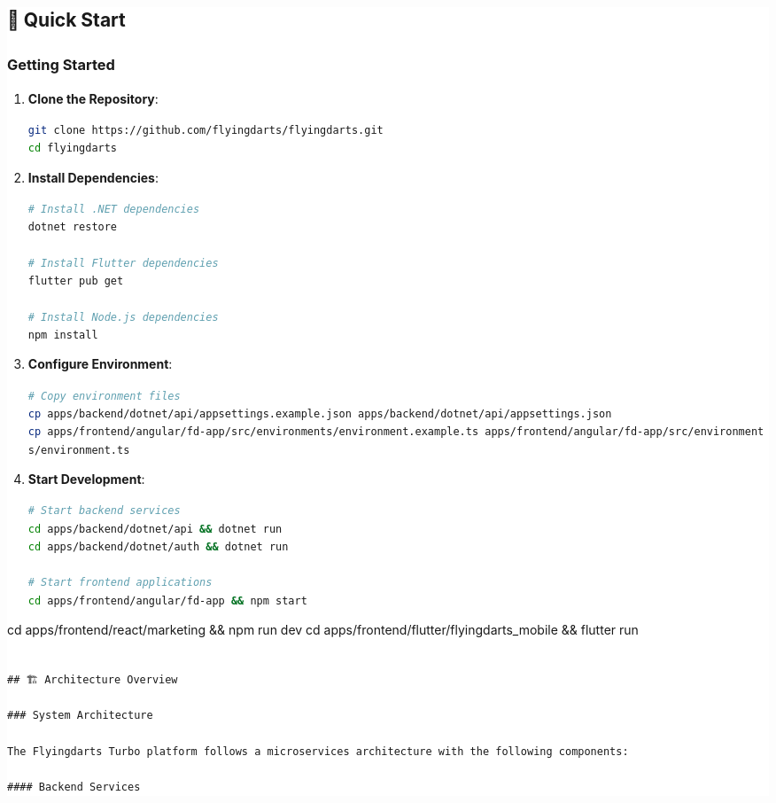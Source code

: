 ## 🚀 Quick Start

### Getting Started

1. **Clone the Repository**:

   ```bash
   git clone https://github.com/flyingdarts/flyingdarts.git
   cd flyingdarts
   ```

2. **Install Dependencies**:

   ```bash
   # Install .NET dependencies
   dotnet restore

   # Install Flutter dependencies
   flutter pub get

   # Install Node.js dependencies
   npm install
   ```

3. **Configure Environment**:

   ```bash
   # Copy environment files
   cp apps/backend/dotnet/api/appsettings.example.json apps/backend/dotnet/api/appsettings.json
   cp apps/frontend/angular/fd-app/src/environments/environment.example.ts apps/frontend/angular/fd-app/src/environments/environment.ts
   ```

4. **Start Development**:

   ```bash
   # Start backend services
   cd apps/backend/dotnet/api && dotnet run
   cd apps/backend/dotnet/auth && dotnet run

   # Start frontend applications
   cd apps/frontend/angular/fd-app && npm start

cd apps/frontend/react/marketing && npm run dev
   cd apps/frontend/flutter/flyingdarts_mobile && flutter run

   ```

## 🏗️ Architecture Overview

### System Architecture

The Flyingdarts Turbo platform follows a microservices architecture with the following components:

#### Backend Services
